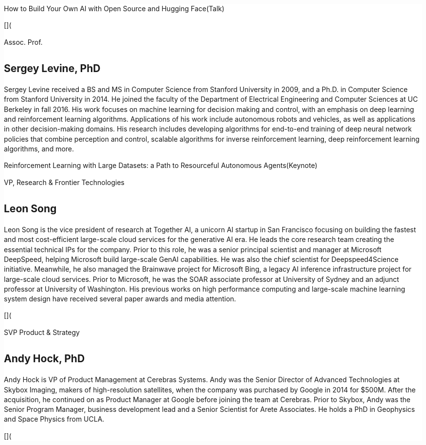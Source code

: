How to Build Your Own AI with Open Source and Hugging Face(Talk)

[](



Assoc. Prof.

Sergey Levine, PhD
------------------

Sergey Levine received a BS and MS in Computer Science from Stanford University in 2009, and a Ph.D. in Computer Science from Stanford University in 2014. He joined the faculty of the Department of Electrical Engineering and Computer Sciences at UC Berkeley in fall 2016. His work focuses on machine learning for decision making and control, with an emphasis on deep learning and reinforcement learning algorithms. Applications of his work include autonomous robots and vehicles, as well as applications in other decision-making domains. His research includes developing algorithms for end-to-end training of deep neural network policies that combine perception and control, scalable algorithms for inverse reinforcement learning, deep reinforcement learning algorithms, and more.

Reinforcement Learning with Large Datasets: a Path to Resourceful Autonomous Agents(Keynote)

[](~svlevine/)



VP, Research & Frontier Technologies

Leon Song
---------

Leon Song is the vice president of research at Together AI, a unicorn AI startup in San Francisco focusing on building the fastest and most cost-efficient large-scale cloud services for the generative AI era. He leads the core research team creating the essential technical IPs for the company. Prior to this role, he was a senior principal scientist and manager at Microsoft DeepSpeed, helping Microsoft build large-scale GenAI capabilities. He was also the chief scientist for Deepspeed4Science initiative. Meanwhile, he also managed the Brainwave project for Microsoft Bing, a legacy AI inference infrastructure project for large-scale cloud services. Prior to Microsoft, he was the SOAR associate professor at University of Sydney and an adjunct professor at University of Washington. His previous works on high performance computing and large-scale machine learning system design have received several paper awards and media attention.

[](



SVP Product & Strategy

Andy Hock, PhD
--------------

Andy Hock is VP of Product Management at Cerebras Systems. Andy was the Senior Director of Advanced Technologies at Skybox Imaging, makers of high-resolution satellites, when the company was purchased by Google in 2014 for $500M. After the acquisition, he continued on as Product Manager at Google before joining the team at Cerebras. Prior to Skybox, Andy was the Senior Program Manager, business development lead and a Senior Scientist for Arete Associates. He holds a PhD in Geophysics and Space Physics from UCLA.

[](
